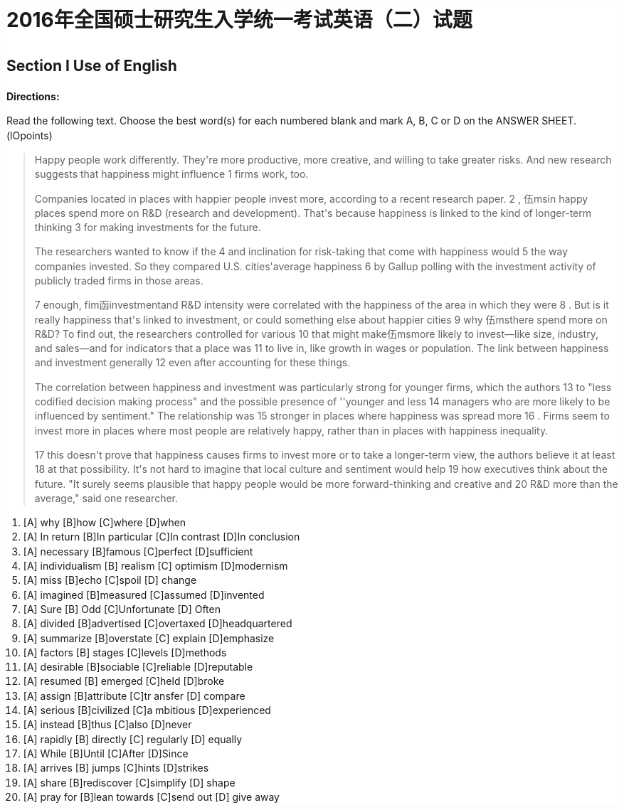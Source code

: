 # 2016年全国硕士研究生入学统一考试英语（二）试题

## Section I Use of English

**Directions:**

Read the following text. Choose the best word(s) for each numbered blank and mark A, B, C or D on the ANSWER SHEET. (lOpoints)

> Happy people work differently. They're more productive, more creative, and willing to take greater risks. And new research suggests that happiness might influence 1 firms work, too.
>
> Companies located in places with happier people invest more, according to a recent research paper. 2 , 伍msin happy places spend more on R&D (research and development). That's because happiness is linked to the kind of longer-term thinking 3 for making investments for the future.
>
> The researchers wanted to know if the 4 and inclination for risk-taking that come with happiness would 5 the way companies invested. So they compared U.S. cities'average happiness 6 by Gallup polling with the investment activity of publicly traded firms in those areas.
>
> 7 enough, fim函investmentand R&D intensity were correlated with the happiness of the area in which they were 8 . But is it really happiness that's linked to investment, or could something else about happier cities 9 why 伍msthere spend more on R&D? To find out, the researchers controlled for various 10 that might make伍msmore likely to invest—like size, industry, and sales—and for indicators that a place was 11 to live in, like growth in wages or population. The link between happiness and investment generally 12 even after accounting for these things.
>
> The correlation between happiness and investment was particularly strong for younger firms, which the authors 13 to "less codified decision making process" and the possible presence of ''younger and less 14 managers who are more likely to be influenced by sentiment." The relationship was 15 stronger in places where happiness was spread more 16 . Firms seem to invest more in places where most people are relatively happy, rather than in places with happiness inequality.
>
> 17 this doesn't prove that happiness causes firms to invest more or to take a longer-term view, the authors believe it at least 18 at that possibility. It's not hard to imagine that local culture and sentiment would help 19 how executives think about the future. "It surely seems plausible that happy people would be more forward-thinking and creative and 20 R&D more than the average," said one researcher.

1.  [A] why [B]how [C]where [D]when
2.  [A] In return [B]In particular [C]In contrast [D]In conclusion
3.  [A] necessary [B]famous [C]perfect [D]sufficient
4.  [A] individualism [B] realism [C] optimism [D]modernism
5.  [A] miss [B]echo [C]spoil [D] change
6.  [A] imagined [B]measured [C]assumed [D]invented
7.  [A] Sure [B] Odd [C]Unfortunate [D] Often
8.  [A] divided [B]advertised [C]overtaxed [D]headquartered
9.  [A] summarize [B]overstate [C] explain [D]emphasize
10. [A] factors [B] stages [C]levels [D]methods
11. [A] desirable [B]sociable [C]reliable [D]reputable
12. [A] resumed [B] emerged [C]held [D]broke
13. [A] assign [B]attribute [C]tr ansfer [D] compare
14. [A] serious [B]civilized [C]a mbitious [D]experienced
15. [A] instead [B]thus [C]also [D]never
16. [A] rapidly [B] directly [C] regularly [D] equally
17. [A] While [B]Until [C]After [D]Since
18. [A] arrives [B] jumps [C]hints [D]strikes
19. [A] share [B]rediscover [C]simplify [D] shape
20. [A] pray for [B]lean towards [C]send out [D] give away
